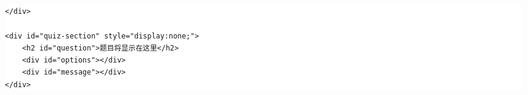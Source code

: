     </div>

    <div id="quiz-section" style="display:none;">
        <h2 id="question">题目将显示在这里</h2>
        <div id="options"></div>
        <div id="message"></div>
    </div>
</div>

<script>
    const questions = [
        {
            id: 1,
            title: "第一关：最美转角",
            question: "任务1：回答1题 + 拍摄“彩色墙面+复古路灯”打卡照。\n鼓浪屿的最美转角距离以下哪个码头最近？\nA. 三丘田码头\nB. 内厝澳码头\nC. 钢琴码头\nD. 嵩鼓码头",
            options: ["A", "B", "C", "D"],
            answer: 2,
            tip: "提示词：“24.442，118.067”",
            onFailJumpTo: 2
        },
        {
            id: 2,
            title: "第二关：皓月园",
            question: "任务1：填空题：民间流传 “遇见郑成功，万事都____。”（提示词：“太阳”）\n\n请选择正确答案：\nA. 顺利\nB. 成功\nC. 如意\nD. 有希望",
            options: ["A", "B", "C", "D"],
            answer: 1,
            tip: "提示词：“太阳”",
            onFailJumpTo: 3
        },
        {
            id: 3,
            title: "第四关：菽庄花园",
            question: "任务：判断对错：“在菽庄花园中，有一处名为‘十二洞天’的假山群，它由12个形状各异的山洞组成，每个洞上都刻有12星座的图案。”",
            options: ["对", "错"],
            answer: 1,
            tip: "提示词：“高” + “图片坐标” = 日光岩",
            onFailJumpTo: null
        }
    ];

    let studentName = "";
    let studentID = "";
    let currentIndex = 0;
    let answers = [];

    function startQuiz() {
        studentName = document.getElementById("student-name").value.trim();
        studentID = document.getElementById("student-id").value.trim();
        if (!studentName || !studentID) {
            alert("请输入完整信息！");
            return;
        }
        document.getElementById("start-form").style.display = "none";
        document.getElementById("quiz-section").style.display = "block";
        loadQuestion();
    }
